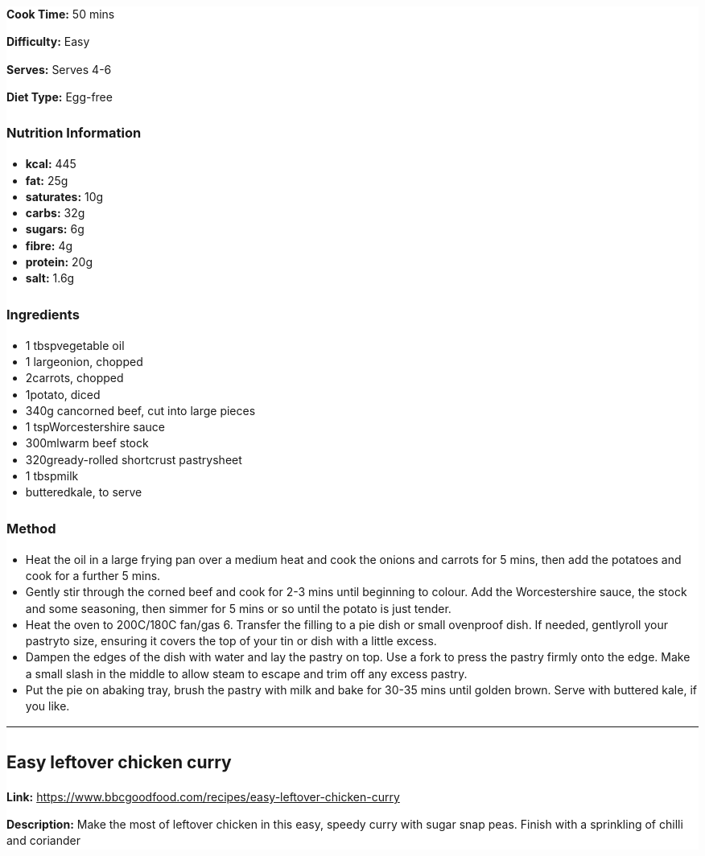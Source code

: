 **Cook Time:** 50 mins

**Difficulty:** Easy

**Serves:** Serves 4-6

**Diet Type:** Egg-free

### Nutrition Information
- **kcal:** 445
- **fat:** 25g
- **saturates:** 10g
- **carbs:** 32g
- **sugars:** 6g
- **fibre:** 4g
- **protein:** 20g
- **salt:** 1.6g

### Ingredients
- 1 tbspvegetable oil
- 1 largeonion, chopped
- 2carrots, chopped
- 1potato, diced
- 340g cancorned beef, cut into large pieces
- 1 tspWorcestershire sauce
- 300mlwarm beef stock
- 320gready-rolled shortcrust pastrysheet
- 1 tbspmilk
- butteredkale, to serve

### Method
- Heat the oil in a large frying pan over a medium heat and cook the onions and carrots for 5 mins, then add the potatoes and cook for a further 5 mins.
- Gently stir through the corned beef and cook for 2-3 mins until beginning to colour. Add the Worcestershire sauce, the stock and some seasoning, then simmer for 5 mins or so until the potato is just tender.
- Heat the oven to 200C/180C fan/gas 6. Transfer the filling to a pie dish or small ovenproof dish. If needed, gentlyroll your pastryto size, ensuring it covers the top of your tin or dish with a little excess.
- Dampen the edges of the dish with water and lay the pastry on top. Use a fork to press the pastry firmly onto the edge. Make a small slash in the middle to allow steam to escape and trim off any excess pastry.
- Put the pie on abaking tray, brush the pastry with milk and bake for 30-35 mins until golden brown. Serve with buttered kale, if you like.


---

## Easy leftover chicken curry
**Link:** https://www.bbcgoodfood.com/recipes/easy-leftover-chicken-curry

**Description:** Make the most of leftover chicken in this easy, speedy curry with sugar snap peas. Finish with a sprinkling of chilli and coriander
